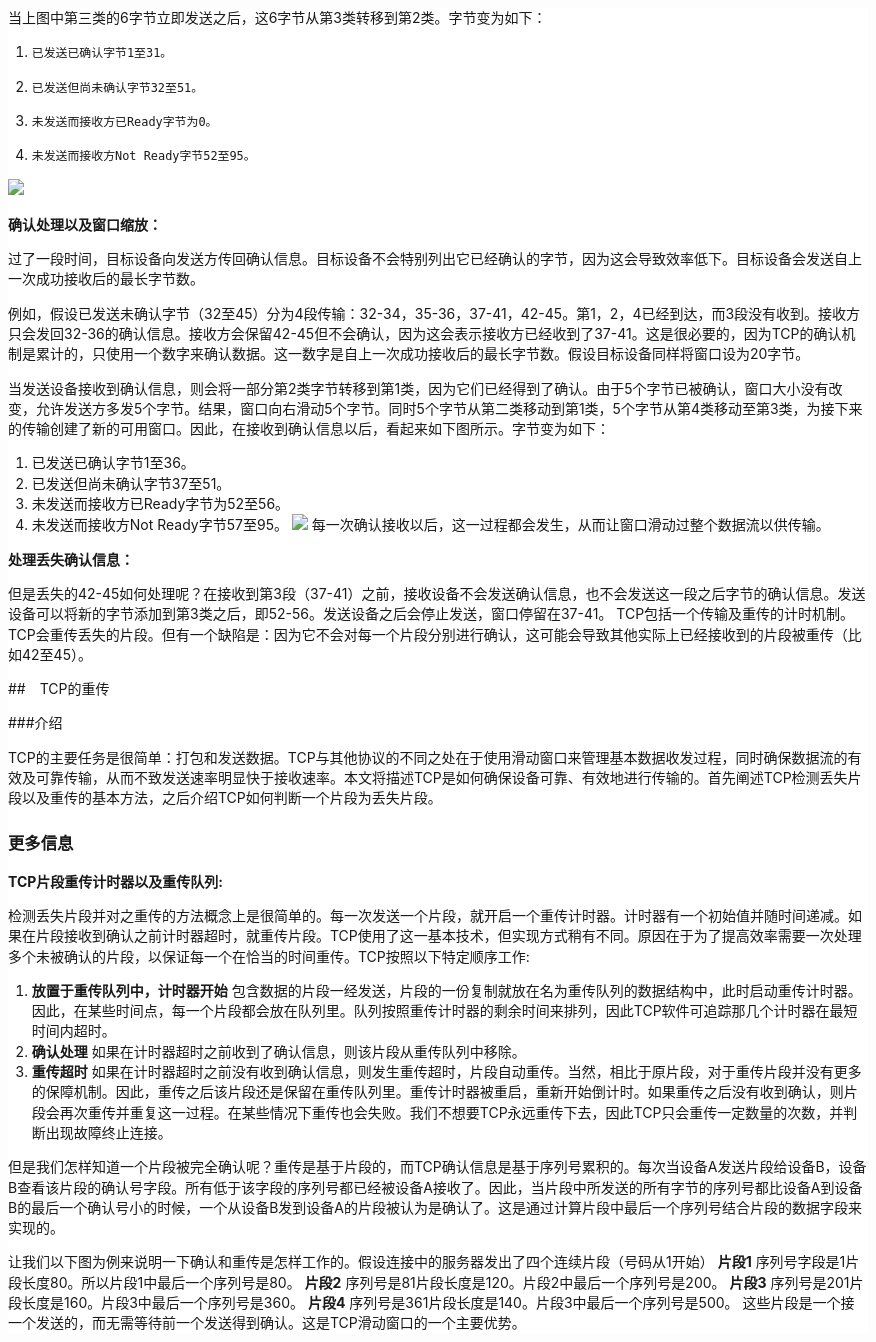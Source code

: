 当上图中第三类的6字节立即发送之后，这6字节从第3类转移到第2类。字节变为如下：
1.     已发送已确认字节1至31。
2.     已发送但尚未确认字节32至51。
3.     未发送而接收方已Ready字节为0。
4.     未发送而接收方Not Ready字节52至95。
![](/home/dbwater/桌面/图片/image4.jpg)

**确认处理以及窗口缩放：**

过了一段时间，目标设备向发送方传回确认信息。目标设备不会特别列出它已经确认的字节，因为这会导致效率低下。目标设备会发送自上一次成功接收后的最长字节数。

例如，假设已发送未确认字节（32至45）分为4段传输：32-34，35-36，37-41，42-45。第1，2，4已经到达，而3段没有收到。接收方只会发回32-36的确认信息。接收方会保留42-45但不会确认，因为这会表示接收方已经收到了37-41。这是很必要的，因为TCP的确认机制是累计的，只使用一个数字来确认数据。这一数字是自上一次成功接收后的最长字节数。假设目标设备同样将窗口设为20字节。

当发送设备接收到确认信息，则会将一部分第2类字节转移到第1类，因为它们已经得到了确认。由于5个字节已被确认，窗口大小没有改变，允许发送方多发5个字节。结果，窗口向右滑动5个字节。同时5个字节从第二类移动到第1类，5个字节从第4类移动至第3类，为接下来的传输创建了新的可用窗口。因此，在接收到确认信息以后，看起来如下图所示。字节变为如下：

1. 已发送已确认字节1至36。
2. 已发送但尚未确认字节37至51。
3. 未发送而接收方已Ready字节为52至56。
4. 未发送而接收方Not Ready字节57至95。
![](/home/dbwater/桌面/图片/image5.jpg)
每一次确认接收以后，这一过程都会发生，从而让窗口滑动过整个数据流以供传输。

**处理丢失确认信息：**

但是丢失的42-45如何处理呢？在接收到第3段（37-41）之前，接收设备不会发送确认信息，也不会发送这一段之后字节的确认信息。发送设备可以将新的字节添加到第3类之后，即52-56。发送设备之后会停止发送，窗口停留在37-41。
TCP包括一个传输及重传的计时机制。TCP会重传丢失的片段。但有一个缺陷是：因为它不会对每一个片段分别进行确认，这可能会导致其他实际上已经接收到的片段被重传（比如42至45）。

##　TCP的重传

###介绍
 
TCP的主要任务是很简单：打包和发送数据。TCP与其他协议的不同之处在于使用滑动窗口来管理基本数据收发过程，同时确保数据流的有效及可靠传输，从而不致发送速率明显快于接收速率。本文将描述TCP是如何确保设备可靠、有效地进行传输的。首先阐述TCP检测丢失片段以及重传的基本方法，之后介绍TCP如何判断一个片段为丢失片段。

### 更多信息
 
**TCP片段重传计时器以及重传队列:**
 
检测丢失片段并对之重传的方法概念上是很简单的。每一次发送一个片段，就开启一个重传计时器。计时器有一个初始值并随时间递减。如果在片段接收到确认之前计时器超时，就重传片段。TCP使用了这一基本技术，但实现方式稍有不同。原因在于为了提高效率需要一次处理多个未被确认的片段，以保证每一个在恰当的时间重传。TCP按照以下特定顺序工作:

1. **放置于重传队列中，计时器开始** 包含数据的片段一经发送，片段的一份复制就放在名为重传队列的数据结构中，此时启动重传计时器。因此，在某些时间点，每一个片段都会放在队列里。队列按照重传计时器的剩余时间来排列，因此TCP软件可追踪那几个计时器在最短时间内超时。
2. **确认处理** 如果在计时器超时之前收到了确认信息，则该片段从重传队列中移除。
3. **重传超时** 如果在计时器超时之前没有收到确认信息，则发生重传超时，片段自动重传。当然，相比于原片段，对于重传片段并没有更多的保障机制。因此，重传之后该片段还是保留在重传队列里。重传计时器被重启，重新开始倒计时。如果重传之后没有收到确认，则片段会再次重传并重复这一过程。在某些情况下重传也会失败。我们不想要TCP永远重传下去，因此TCP只会重传一定数量的次数，并判断出现故障终止连接。
 
但是我们怎样知道一个片段被完全确认呢？重传是基于片段的，而TCP确认信息是基于序列号累积的。每次当设备A发送片段给设备B，设备B查看该片段的确认号字段。所有低于该字段的序列号都已经被设备A接收了。因此，当片段中所发送的所有字节的序列号都比设备A到设备B的最后一个确认号小的时候，一个从设备B发到设备A的片段被认为是确认了。这是通过计算片段中最后一个序列号结合片段的数据字段来实现的。

让我们以下图为例来说明一下确认和重传是怎样工作的。假设连接中的服务器发出了四个连续片段（号码从1开始）
**片段1** 序列号字段是1片段长度80。所以片段1中最后一个序列号是80。
**片段2** 序列号是81片段长度是120。片段2中最后一个序列号是200。
**片段3** 序列号是201片段长度是160。片段3中最后一个序列号是360。
**片段4** 序列号是361片段长度是140。片段3中最后一个序列号是500。
这些片段是一个接一个发送的，而无需等待前一个发送得到确认。这是TCP滑动窗口的一个主要优势。
